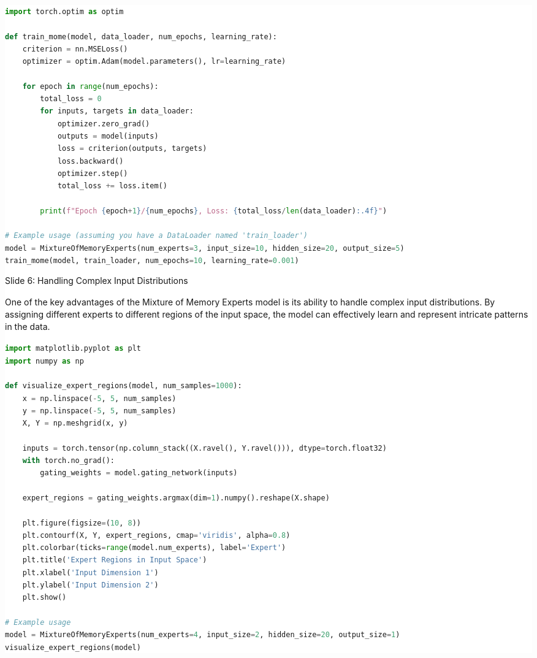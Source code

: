 ```python
import torch.optim as optim

def train_mome(model, data_loader, num_epochs, learning_rate):
    criterion = nn.MSELoss()
    optimizer = optim.Adam(model.parameters(), lr=learning_rate)
    
    for epoch in range(num_epochs):
        total_loss = 0
        for inputs, targets in data_loader:
            optimizer.zero_grad()
            outputs = model(inputs)
            loss = criterion(outputs, targets)
            loss.backward()
            optimizer.step()
            total_loss += loss.item()
        
        print(f"Epoch {epoch+1}/{num_epochs}, Loss: {total_loss/len(data_loader):.4f}")

# Example usage (assuming you have a DataLoader named 'train_loader')
model = MixtureOfMemoryExperts(num_experts=3, input_size=10, hidden_size=20, output_size=5)
train_mome(model, train_loader, num_epochs=10, learning_rate=0.001)
```

Slide 6: Handling Complex Input Distributions

One of the key advantages of the Mixture of Memory Experts model is its ability to handle complex input distributions. By assigning different experts to different regions of the input space, the model can effectively learn and represent intricate patterns in the data.

```python
import matplotlib.pyplot as plt
import numpy as np

def visualize_expert_regions(model, num_samples=1000):
    x = np.linspace(-5, 5, num_samples)
    y = np.linspace(-5, 5, num_samples)
    X, Y = np.meshgrid(x, y)
    
    inputs = torch.tensor(np.column_stack((X.ravel(), Y.ravel())), dtype=torch.float32)
    with torch.no_grad():
        gating_weights = model.gating_network(inputs)
    
    expert_regions = gating_weights.argmax(dim=1).numpy().reshape(X.shape)
    
    plt.figure(figsize=(10, 8))
    plt.contourf(X, Y, expert_regions, cmap='viridis', alpha=0.8)
    plt.colorbar(ticks=range(model.num_experts), label='Expert')
    plt.title('Expert Regions in Input Space')
    plt.xlabel('Input Dimension 1')
    plt.ylabel('Input Dimension 2')
    plt.show()

# Example usage
model = MixtureOfMemoryExperts(num_experts=4, input_size=2, hidden_size=20, output_size=1)
visualize_expert_regions(model)
```
